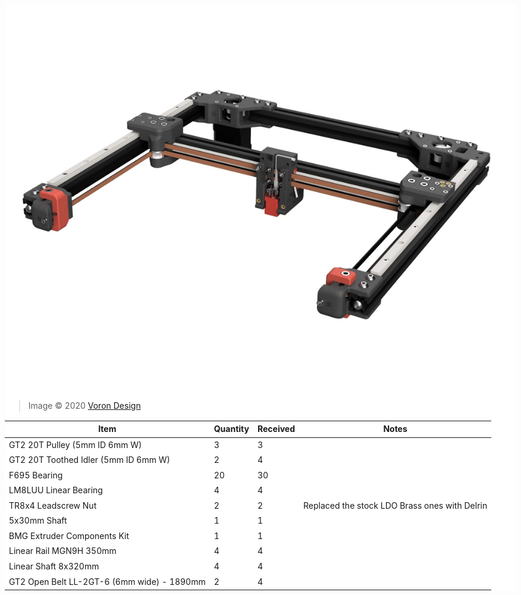 ![3D render of the Voron 1.8 Belt Path](/assets/blog/printer-voron-1.8/voron-design/belt-path.jpg)

> Image © 2020 [Voron Design](https://www.vorondesign.com/)

| Item                                       | Quantity | Received | Notes                                         |
| ------------------------------------------ | -------- | -------- | --------------------------------------------- |
| GT2 20T Pulley (5mm ID 6mm W)              | 3        | 3        |                                               |
| GT2 20T Toothed Idler (5mm ID 6mm W)       | 2        | 4        |                                               |
| F695 Bearing                               | 20       | 30       |                                               |
| LM8LUU Linear Bearing                      | 4        | 4        |                                               |
| TR8x4 Leadscrew Nut                        | 2        | 2        | Replaced the stock LDO Brass ones with Delrin |
| 5x30mm Shaft                               | 1        | 1        |                                               |
| BMG Extruder Components Kit                | 1        | 1        |                                               |
| Linear Rail MGN9H 350mm                    | 4        | 4        |                                               |
| Linear Shaft 8x320mm                       | 4        | 4        |                                               |
| GT2 Open Belt LL-2GT-6 (6mm wide) - 1890mm | 2        | 4        |                                               |
